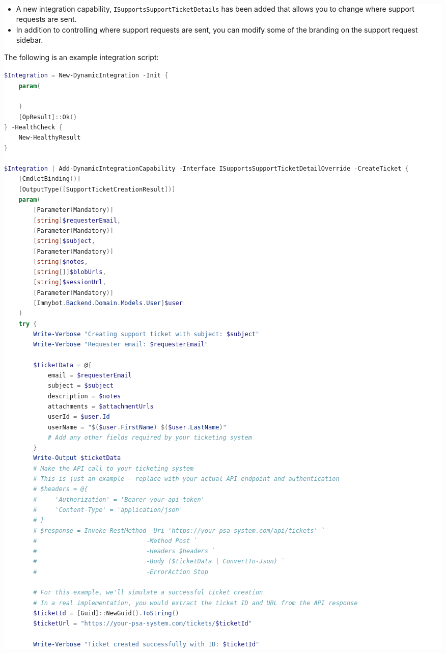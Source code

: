 - A new integration capability, `ISupportsSupportTicketDetails` has been added that allows you to change where support requests are sent.
- In addition to controlling where support requests are sent, you can modify some of the branding on the support request sidebar.

The following is an example integration script:

```powershell
$Integration = New-DynamicIntegration -Init {
    param(

    )
    [OpResult]::Ok()
} -HealthCheck {
    New-HealthyResult
}

$Integration | Add-DynamicIntegrationCapability -Interface ISupportsSupportTicketDetailOverride -CreateTicket {
    [CmdletBinding()]
    [OutputType([SupportTicketCreationResult])]
    param(
        [Parameter(Mandatory)]
        [string]$requesterEmail,
        [Parameter(Mandatory)]
        [string]$subject,
        [Parameter(Mandatory)]
        [string]$notes,
        [string[]]$blobUrls,
        [string]$sessionUrl,
        [Parameter(Mandatory)]
        [Immybot.Backend.Domain.Models.User]$user
    )
    try {
        Write-Verbose "Creating support ticket with subject: $subject"
        Write-Verbose "Requester email: $requesterEmail"

        $ticketData = @{
            email = $requesterEmail
            subject = $subject
            description = $notes
            attachments = $attachmentUrls
            userId = $user.Id
            userName = "$($user.FirstName) $($user.LastName)"
            # Add any other fields required by your ticketing system
        }
        Write-Output $ticketData
        # Make the API call to your ticketing system
        # This is just an example - replace with your actual API endpoint and authentication
        # $headers = @{
        #     'Authorization' = 'Bearer your-api-token'
        #     'Content-Type' = 'application/json'
        # }
        # $response = Invoke-RestMethod -Uri 'https://your-psa-system.com/api/tickets' `
        #                              -Method Post `
        #                              -Headers $headers `
        #                              -Body ($ticketData | ConvertTo-Json) `
        #                              -ErrorAction Stop

        # For this example, we'll simulate a successful ticket creation
        # In a real implementation, you would extract the ticket ID and URL from the API response
        $ticketId = [Guid]::NewGuid().ToString()
        $ticketUrl = "https://your-psa-system.com/tickets/$ticketId"

        Write-Verbose "Ticket created successfully with ID: $ticketId"
```